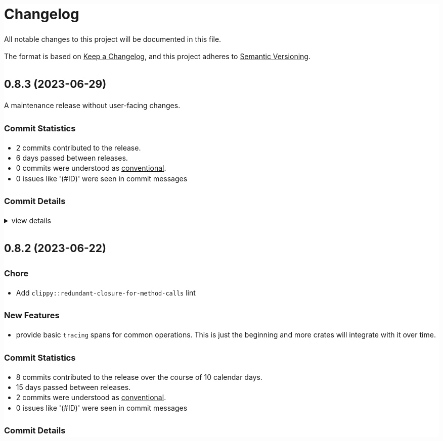 # Changelog

All notable changes to this project will be documented in this file.

The format is based on [Keep a Changelog](https://keepachangelog.com/en/1.0.0/),
and this project adheres to [Semantic Versioning](https://semver.org/spec/v2.0.0.html).

## 0.8.3 (2023-06-29)

A maintenance release without user-facing changes.

### Commit Statistics

<csr-read-only-do-not-edit/>

 - 2 commits contributed to the release.
 - 6 days passed between releases.
 - 0 commits were understood as [conventional](https://www.conventionalcommits.org).
 - 0 issues like '(#ID)' were seen in commit messages

### Commit Details

<csr-read-only-do-not-edit/>

<details><summary>view details</summary></details>

## 0.8.2 (2023-06-22)

<csr-id-bcad5c22049d56a25ef69d6c7a3344e78f9a1d4d/>

### Chore

 - <csr-id-bcad5c22049d56a25ef69d6c7a3344e78f9a1d4d/> Add `clippy::redundant-closure-for-method-calls` lint

### New Features

 - <csr-id-3cffa268460eb2d41bd6a30d45778b88db4ec602/> provide basic `tracing` spans for common operations.
   This is just the beginning and more crates will integrate with it over time.

### Commit Statistics

<csr-read-only-do-not-edit/>

 - 8 commits contributed to the release over the course of 10 calendar days.
 - 15 days passed between releases.
 - 2 commits were understood as [conventional](https://www.conventionalcommits.org).
 - 0 issues like '(#ID)' were seen in commit messages

### Commit Details
